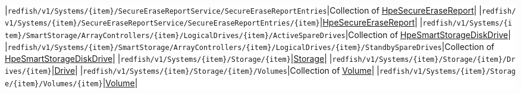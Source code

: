 |`redfish/v1/Systems/{item}/SecureEraseReportService/SecureEraseReportEntries`|Collection of [HpeSecureEraseReport](../ilo5_hpe_resourcedefns290/#hpesecureerasereportcollection)|
|`redfish/v1/Systems/{item}/SecureEraseReportService/SecureEraseReportEntries/{item}`|[HpeSecureEraseReport](../ilo5_hpe_resourcedefns290/#hpesecureerasereport)|
|`redfish/v1/Systems/{item}/SmartStorage/ArrayControllers/{item}/LogicalDrives/{item}/ActiveSpareDrives`|Collection of [HpeSmartStorageDiskDrive](../ilo5_hpe_resourcedefns290/#hpesmartstoragediskdrivecollection)|
|`redfish/v1/Systems/{item}/SmartStorage/ArrayControllers/{item}/LogicalDrives/{item}/StandbySpareDrives`|Collection of [HpeSmartStorageDiskDrive](../ilo5_hpe_resourcedefns290/#hpesmartstoragediskdrivecollection)|
|`redfish/v1/Systems/{item}/Storage/{item}`|[Storage](../ilo5_storage_resourcedefns290/#storage)|
|`redfish/v1/Systems/{item}/Storage/{item}/Drives/{item}`|[Drive](../ilo5_storage_resourcedefns290/#drive)|
|`redfish/v1/Systems/{item}/Storage/{item}/Volumes`|Collection of [Volume](../ilo5_storage_resourcedefns290/#volumecollection)|
|`redfish/v1/Systems/{item}/Storage/{item}/Volumes/{item}`|[Volume](../ilo5_storage_resourcedefns290/#volume)|
